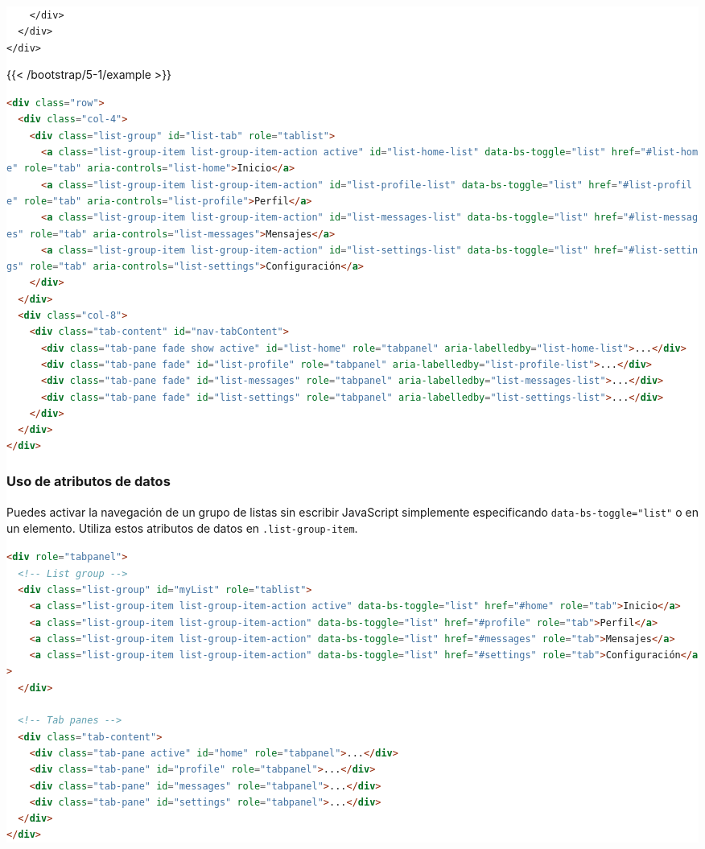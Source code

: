         </div>
      </div>
    </div>
  </div>
{{< /bootstrap/5-1/example >}}

```html
<div class="row">
  <div class="col-4">
    <div class="list-group" id="list-tab" role="tablist">
      <a class="list-group-item list-group-item-action active" id="list-home-list" data-bs-toggle="list" href="#list-home" role="tab" aria-controls="list-home">Inicio</a>
      <a class="list-group-item list-group-item-action" id="list-profile-list" data-bs-toggle="list" href="#list-profile" role="tab" aria-controls="list-profile">Perfil</a>
      <a class="list-group-item list-group-item-action" id="list-messages-list" data-bs-toggle="list" href="#list-messages" role="tab" aria-controls="list-messages">Mensajes</a>
      <a class="list-group-item list-group-item-action" id="list-settings-list" data-bs-toggle="list" href="#list-settings" role="tab" aria-controls="list-settings">Configuración</a>
    </div>
  </div>
  <div class="col-8">
    <div class="tab-content" id="nav-tabContent">
      <div class="tab-pane fade show active" id="list-home" role="tabpanel" aria-labelledby="list-home-list">...</div>
      <div class="tab-pane fade" id="list-profile" role="tabpanel" aria-labelledby="list-profile-list">...</div>
      <div class="tab-pane fade" id="list-messages" role="tabpanel" aria-labelledby="list-messages-list">...</div>
      <div class="tab-pane fade" id="list-settings" role="tabpanel" aria-labelledby="list-settings-list">...</div>
    </div>
  </div>
</div>
```

### Uso de atributos de datos

Puedes activar la navegación de un grupo de listas sin escribir JavaScript simplemente especificando `data-bs-toggle="list"` o en un elemento. Utiliza estos atributos de datos en `.list-group-item`.

```html
<div role="tabpanel">
  <!-- List group -->
  <div class="list-group" id="myList" role="tablist">
    <a class="list-group-item list-group-item-action active" data-bs-toggle="list" href="#home" role="tab">Inicio</a>
    <a class="list-group-item list-group-item-action" data-bs-toggle="list" href="#profile" role="tab">Perfil</a>
    <a class="list-group-item list-group-item-action" data-bs-toggle="list" href="#messages" role="tab">Mensajes</a>
    <a class="list-group-item list-group-item-action" data-bs-toggle="list" href="#settings" role="tab">Configuración</a>
  </div>

  <!-- Tab panes -->
  <div class="tab-content">
    <div class="tab-pane active" id="home" role="tabpanel">...</div>
    <div class="tab-pane" id="profile" role="tabpanel">...</div>
    <div class="tab-pane" id="messages" role="tabpanel">...</div>
    <div class="tab-pane" id="settings" role="tabpanel">...</div>
  </div>
</div>
```
